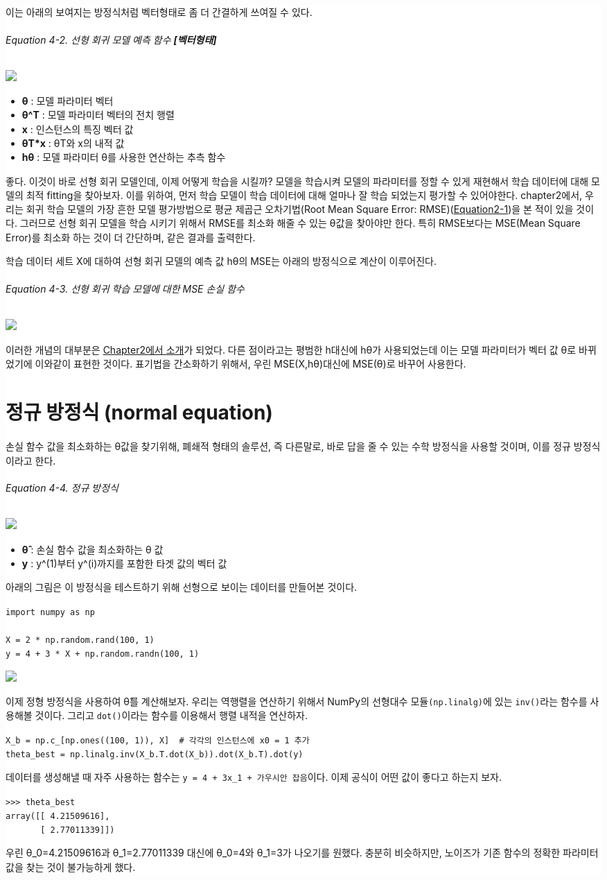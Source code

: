 이는 아래의 보여지는 방정식처럼 벡터형태로 좀 더 간결하게 쓰여질 수 있다.

###### Equation 4-2. 선형 회귀 모델 예측 함수 **[벡터형태]**
![](https://github.com/Hahnnz/handson_ml-Kor/blob/master/Book_images/04/Eq4-2.png)

* **θ** : 모델 파라미터 벡터
* **θ^T** : 모델 파라미터 벡터의 전치 행렬
* **x** : 인스턴스의 특징 벡터 값
* **θT*x** : θT와 x의 내적 값
* **hθ** : 모델 파라미터 θ를 사용한 연산하는 추측 함수

좋다. 이것이 바로 선형 회귀 모델인데, 이제 어떻게 학습을 시킬까? 모델을 학습시켜 모델의 파라미터를 정할 수 있게 재현해서 학습 데이터에 대해 모델의 최적 fitting을 찾아보자. 이를 위하여, 먼저 학습 모델이 학습 데이터에 대해 얼마나 잘 학습 되었는지 평가할 수 있어야한다. chapter2에서, 우리는 회귀 학습 모델의 가장 흔한 모델 평가방법으로 평균 제곱근 오차기법(Root Mean Square Error: RMSE)([Equation2-1](https://github.com/Hahnnz/handson_ml-Kor/wiki/Chapter-2.-End-to-end-Machine-Learning-project#equation-2-1-root-mean-square-errorrmse%ED%8F%89%EA%B7%A0-%EC%A0%9C%EA%B3%B1%EA%B7%BC-%EC%98%A4%EC%B0%A8))을 본 적이 있을 것이다. 그러므로 선형 회귀 모델을 학습 시키기 위해서 RMSE를 최소화 해줄 수 있는 θ값을 찾아야만 한다. 특히 RMSE보다는 MSE(Mean Square Error)를 최소화 하는 것이 더 간단하며, 같은 결과를 출력한다. 

학습 데이터 세트 X에 대하여 선형 회귀 모델의 예측 값 hθ의 MSE는 아래의 방정식으로 계산이 이루어진다.

###### Equation 4-3. 선형 회귀 학습 모델에 대한 MSE 손실 함수
![](https://github.com/Hahnnz/handson_ml-Kor/blob/master/Book_images/04/Eq4-3.png)

이러한 개념의 대부분은 [Chapter2에서 소개](https://github.com/Hahnnz/handson_ml-Kor/wiki/Chapter-2.-End-to-end-Machine-Learning-project#%EC%82%AC%EC%9A%A9%ED%95%A0-%EC%88%98%ED%96%89-%EC%B8%A1%EC%A0%95%EC%B9%98%EB%A5%BC-%EC%A0%95%ED%95%98%EC%9E%90)가 되었다. 다른 점이라고는 평범한 h대신에 hθ가 사용되었는데 이는 모델 파라미터가 벡터 값 θ로 바뀌었기에 이와같이 표현한 것이다. 표기법을 간소화하기 위해서, 우린 MSE(X,hθ)대신에 MSE(θ)로 바꾸어 사용한다.

# 정규 방정식 (normal equation)
손실 함수 값을 최소화하는 θ값을 찾기위해, 폐쇄적 형태의 솔루션, 즉 다른말로, 바로 답을 줄 수 있는 수학 방정식을 사용할 것이며, 이를 정규 방정식이라고 한다.

###### Equation 4-4. 정규 방정식
![](https://github.com/Hahnnz/handson_ml-Kor/blob/master/Book_images/04/Eq4-4.png)

* **θ̂** : 손실 함수 값을 최소화하는 θ 값
* **y** : y^(1)부터 y^(i)까지를 포함한 타겟 값의 벡터 값

아래의 그림은 이 방정식을 테스트하기 위해 선형으로 보이는 데이터를 만들어본 것이다.
```
import numpy as np

X = 2 * np.random.rand(100, 1)
y = 4 + 3 * X + np.random.randn(100, 1)
```
![](https://github.com/Hahnnz/handson_ml-Kor/blob/master/Book_images/04/4-1.png)

이제 정형 방정식을 사용하여 θ̂를 계산해보자. 우리는 역행렬을 연산하기 위해서 NumPy의 선형대수 모듈`(np.linalg)`에 있는 `inv()`라는 함수를 사용해볼 것이다. 그리고 `dot()`이라는 함수를 이용해서 행렬 내적을 연산하자.
```
X_b = np.c_[np.ones((100, 1)), X]  # 각각의 인스턴스에 x0 = 1 추가
theta_best = np.linalg.inv(X_b.T.dot(X_b)).dot(X_b.T).dot(y)
```
데이터를 생성해낼 때 자주 사용하는 함수는 `y = 4 + 3x_1 + 가우시안 잡음`이다. 이제 공식이 어떤 값이 좋다고 하는지 보자.
```
>>> theta_best
array([[ 4.21509616],
       [ 2.77011339]])
```
우린 θ_0=4.21509616과 θ_1=2.77011339 대신에 θ_0=4와 θ_1=3가 나오기를 원했다. 충분히 비슷하지만, 노이즈가 기존 함수의 정확한 파라미터 값을 찾는 것이 불가능하게 했다. 
